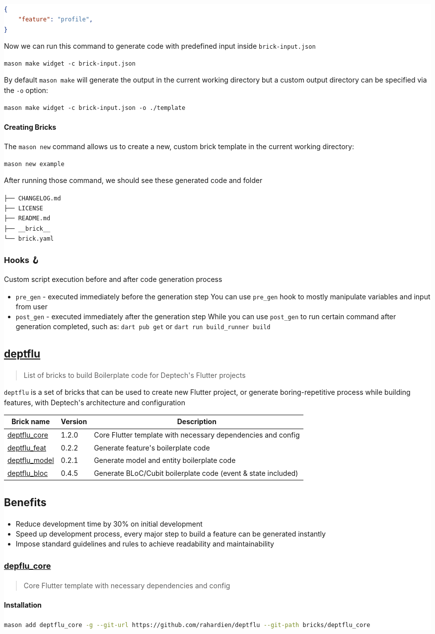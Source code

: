 ```json
{
	"feature": "profile",
}
```
Now we can run this command to generate code with predefined input inside `brick-input.json`
```shell
mason make widget -c brick-input.json
```
By default `mason make` will generate the output in the current working directory but a custom output directory can be specified via the `-o` option:
```shell
mason make widget -c brick-input.json -o ./template
```
#### Creating Bricks
The `mason new` command allows us to create a new, custom brick template in the current working directory:
```shell
mason new example
```
After running those command, we should see these generated code and folder
```
├── CHANGELOG.md
├── LICENSE
├── README.md
├── __brick__
└── brick.yaml
```
### Hooks 🪝
Custom script execution before and after code generation process
- `pre_gen` - executed immediately before the generation step
	You can use `pre_gen` hook to mostly manipulate variables and input from user
- `post_gen` - executed immediately after the generation step
	While you can use `post_gen` to run certain command after generation completed, such as:
	`dart pub get` or `dart run build_runner build`
## [deptflu](https://github.com/rahardien/deptflu)
> List of bricks to build Boilerplate code for Deptech's Flutter projects

`deptflu` is a set of bricks that can be used to create new Flutter project, or generate boring-repetitive process while building features, with Deptech's architecture and configuration

| Brick name                                                                             | Version | Description                                                   |
| -------------------------------------------------------------------------------------- | ------- | ------------------------------------------------------------- |
| [deptflu_core](https://github.com/rahardien/deptflu/tree/master/bricks/deptflu_core)   | 1.2.0   | Core Flutter template with necessary dependencies and config  |
| [deptflu_feat](https://github.com/rahardien/deptflu/tree/master/bricks/deptflu_feat)   | 0.2.2   | Generate feature's boilerplate code                           |
| [deptflu_model](https://github.com/rahardien/deptflu/tree/master/bricks/deptflu_model) | 0.2.1   | Generate model and entity boilerplate code                    |
| [deptflu_bloc](https://github.com/rahardien/deptflu/tree/master/bricks/deptflu_bloc)   | 0.4.5   | Generate BLoC/Cubit boilerplate code (event & state included) |
## Benefits
- Reduce development time by 30% on initial development
- Speed up development process, every major step to build a feature can be generated instantly
- Impose standard guidelines and rules to achieve readability and maintainability
### [depflu_core](https://github.com/rahardien/deptflu/tree/master/bricks/deptflu_core)
> Core Flutter template with necessary dependencies and config
#### Installation
```bash
mason add deptflu_core -g --git-url https://github.com/rahardien/deptflu --git-path bricks/deptflu_core
```